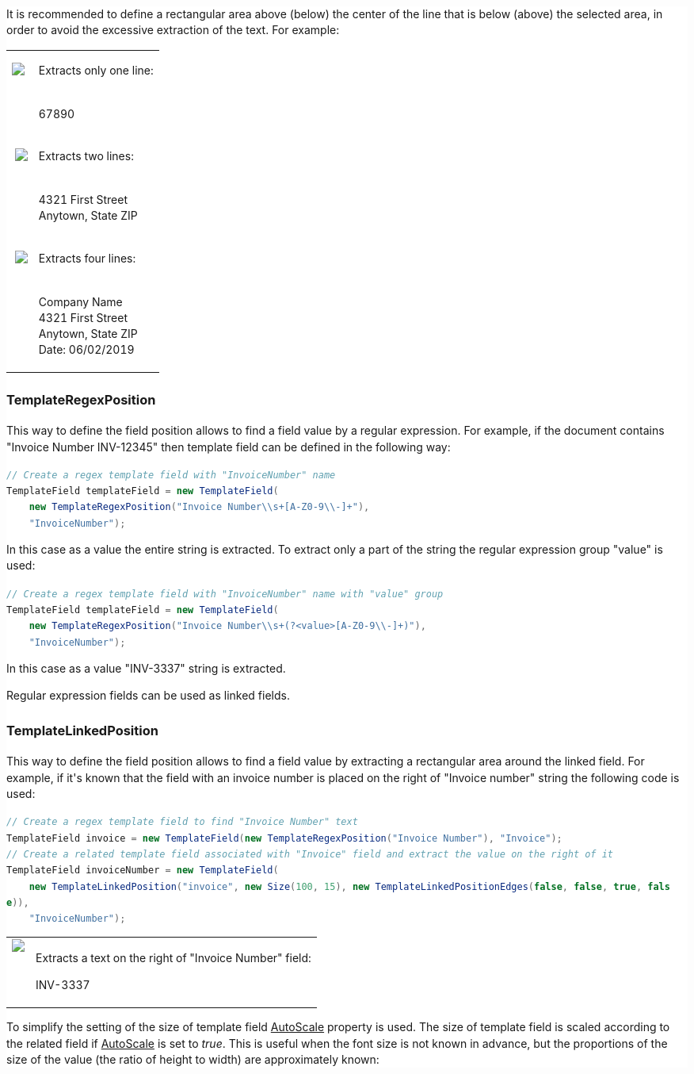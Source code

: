 It is recommended to define a rectangular area above (below) the center of the line that is below (above) the selected area, in order to avoid the excessive extraction of the text. For example:

<table class="confluenceTable"><tbody><tr><td class="confluenceTd"><p><img class="confluence-embedded-image confluence-external-resource" src="https://wiki.lisbon.dynabic.com/download/attachments/29427726/fixed-one.png?version=1&amp;modificationDate=1566126598000&amp;api=v2" data-image-src="https://wiki.lisbon.dynabic.com/download/attachments/29427726/fixed-one.png?version=1&amp;modificationDate=1566126598000&amp;api=v2">&nbsp;</p></td><td class="confluenceTd"><p>Extracts only one line:</p><p><br class="atl-forced-newline">67890</p></td></tr><tr><td class="confluenceTd"><p>&nbsp;<img class="confluence-embedded-image confluence-external-resource" src="https://wiki.lisbon.dynabic.com/download/attachments/29427726/fixed-two.png?version=1&amp;modificationDate=1566126598000&amp;api=v2" data-image-src="https://wiki.lisbon.dynabic.com/download/attachments/29427726/fixed-two.png?version=1&amp;modificationDate=1566126598000&amp;api=v2"></p></td><td class="confluenceTd"><p>Extracts two lines:</p><p><br class="atl-forced-newline">4321 First Street<br class="atl-forced-newline">Anytown, State ZIP</p></td></tr><tr><td class="confluenceTd"><p>&nbsp;<img class="confluence-embedded-image confluence-external-resource" src="https://wiki.lisbon.dynabic.com/download/attachments/29427726/fixed-four.png?version=1&amp;modificationDate=1566126598000&amp;api=v2" data-image-src="https://wiki.lisbon.dynabic.com/download/attachments/29427726/fixed-four.png?version=1&amp;modificationDate=1566126598000&amp;api=v2"></p></td><td class="confluenceTd"><p>Extracts four lines:</p><p><br class="atl-forced-newline">Company Name<br class="atl-forced-newline">4321 First Street<br class="atl-forced-newline">Anytown, State ZIP<br class="atl-forced-newline">Date: 06/02/2019</p></td></tr></tbody></table>

### TemplateRegexPosition

This way to define the field position allows to find a field value by a regular expression. For example, if the document contains "Invoice Number INV-12345" then template field can be defined in the following way:

```csharp
// Create a regex template field with "InvoiceNumber" name
TemplateField templateField = new TemplateField(
    new TemplateRegexPosition("Invoice Number\\s+[A-Z0-9\\-]+"), 
    "InvoiceNumber");

```

In this case as a value the entire string is extracted. To extract only a part of the string the regular expression group "value" is used:

```csharp
// Create a regex template field with "InvoiceNumber" name with "value" group
TemplateField templateField = new TemplateField(
    new TemplateRegexPosition("Invoice Number\\s+(?<value>[A-Z0-9\\-]+)"),
    "InvoiceNumber");

```

In this case as a value "INV-3337" string is extracted.

Regular expression fields can be used as linked fields.

### TemplateLinkedPosition

This way to define the field position allows to find a field value by extracting a rectangular area around the linked field. For example, if it's known that the field with an invoice number is placed on the right of "Invoice number" string the following code is used:

```csharp
// Create a regex template field to find "Invoice Number" text
TemplateField invoice = new TemplateField(new TemplateRegexPosition("Invoice Number"), "Invoice");
// Create a related template field associated with "Invoice" field and extract the value on the right of it
TemplateField invoiceNumber = new TemplateField(
    new TemplateLinkedPosition("invoice", new Size(100, 15), new TemplateLinkedPositionEdges(false, false, true, false)),
    "InvoiceNumber");

```

<table class="confluenceTable"><tbody><tr><td class="confluenceTd"><img class="confluence-embedded-image confluence-external-resource" src="https://wiki.lisbon.dynabic.com/download/attachments/29427726/linked-%20simple.png?version=1&amp;modificationDate=1566126598000&amp;api=v2" data-image-src="https://wiki.lisbon.dynabic.com/download/attachments/29427726/linked-%20simple.png?version=1&amp;modificationDate=1566126598000&amp;api=v2"></td><td class="confluenceTd"><p>Extracts a text on the right of "Invoice Number" field:</p><p>INV-3337</p></td></tr></tbody></table>

To simplify the setting of the size of template field [AutoScale](https://apireference.groupdocs.com/net/parser/groupdocs.parser.templates/templatelinkedposition/properties/autoscale) property is used. The size of template field is scaled according to the related field if [AutoScale](https://apireference.groupdocs.com/net/parser/groupdocs.parser.templates/templatelinkedposition/properties/autoscale) is set to *true*. This is useful when the font size is not known in advance, but the proportions of the size of the value (the ratio of height to width) are approximately known:
